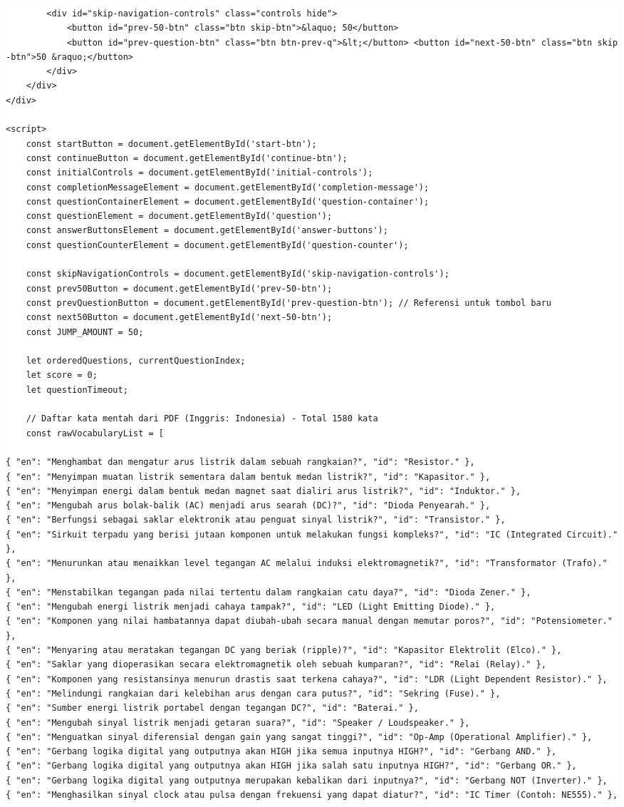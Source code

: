             <div id="skip-navigation-controls" class="controls hide">
                <button id="prev-50-btn" class="btn skip-btn">&laquo; 50</button>
                <button id="prev-question-btn" class="btn btn-prev-q">&lt;</button> <button id="next-50-btn" class="btn skip-btn">50 &raquo;</button>
            </div>
        </div>
    </div>

    <script>
        const startButton = document.getElementById('start-btn');
        const continueButton = document.getElementById('continue-btn');
        const initialControls = document.getElementById('initial-controls');
        const completionMessageElement = document.getElementById('completion-message');
        const questionContainerElement = document.getElementById('question-container');
        const questionElement = document.getElementById('question');
        const answerButtonsElement = document.getElementById('answer-buttons');
        const questionCounterElement = document.getElementById('question-counter');

        const skipNavigationControls = document.getElementById('skip-navigation-controls');
        const prev50Button = document.getElementById('prev-50-btn');
        const prevQuestionButton = document.getElementById('prev-question-btn'); // Referensi untuk tombol baru
        const next50Button = document.getElementById('next-50-btn');
        const JUMP_AMOUNT = 50;

        let orderedQuestions, currentQuestionIndex;
        let score = 0;
        let questionTimeout;

        // Daftar kata mentah dari PDF (Inggris: Indonesia) - Total 1580 kata
        const rawVocabularyList = [

    { "en": "Menghambat dan mengatur arus listrik dalam sebuah rangkaian?", "id": "Resistor." },
    { "en": "Menyimpan muatan listrik sementara dalam bentuk medan listrik?", "id": "Kapasitor." },
    { "en": "Menyimpan energi dalam bentuk medan magnet saat dialiri arus listrik?", "id": "Induktor." },
    { "en": "Mengubah arus bolak-balik (AC) menjadi arus searah (DC)?", "id": "Dioda Penyearah." },
    { "en": "Berfungsi sebagai saklar elektronik atau penguat sinyal listrik?", "id": "Transistor." },
    { "en": "Sirkuit terpadu yang berisi jutaan komponen untuk melakukan fungsi kompleks?", "id": "IC (Integrated Circuit)." },
    { "en": "Menurunkan atau menaikkan level tegangan AC melalui induksi elektromagnetik?", "id": "Transformator (Trafo)." },
    { "en": "Menstabilkan tegangan pada nilai tertentu dalam rangkaian catu daya?", "id": "Dioda Zener." },
    { "en": "Mengubah energi listrik menjadi cahaya tampak?", "id": "LED (Light Emitting Diode)." },
    { "en": "Komponen yang nilai hambatannya dapat diubah-ubah secara manual dengan memutar poros?", "id": "Potensiometer." },
    { "en": "Menyaring atau meratakan tegangan DC yang beriak (ripple)?", "id": "Kapasitor Elektrolit (Elco)." },
    { "en": "Saklar yang dioperasikan secara elektromagnetik oleh sebuah kumparan?", "id": "Relai (Relay)." },
    { "en": "Komponen yang resistansinya menurun drastis saat terkena cahaya?", "id": "LDR (Light Dependent Resistor)." },
    { "en": "Melindungi rangkaian dari kelebihan arus dengan cara putus?", "id": "Sekring (Fuse)." },
    { "en": "Sumber energi listrik portabel dengan tegangan DC?", "id": "Baterai." },
    { "en": "Mengubah sinyal listrik menjadi getaran suara?", "id": "Speaker / Loudspeaker." },
    { "en": "Menguatkan sinyal diferensial dengan gain yang sangat tinggi?", "id": "Op-Amp (Operational Amplifier)." },
    { "en": "Gerbang logika digital yang outputnya akan HIGH jika semua inputnya HIGH?", "id": "Gerbang AND." },
    { "en": "Gerbang logika digital yang outputnya akan HIGH jika salah satu inputnya HIGH?", "id": "Gerbang OR." },
    { "en": "Gerbang logika digital yang outputnya merupakan kebalikan dari inputnya?", "id": "Gerbang NOT (Inverter)." },
    { "en": "Menghasilkan sinyal clock atau pulsa dengan frekuensi yang dapat diatur?", "id": "IC Timer (Contoh: NE555)." },